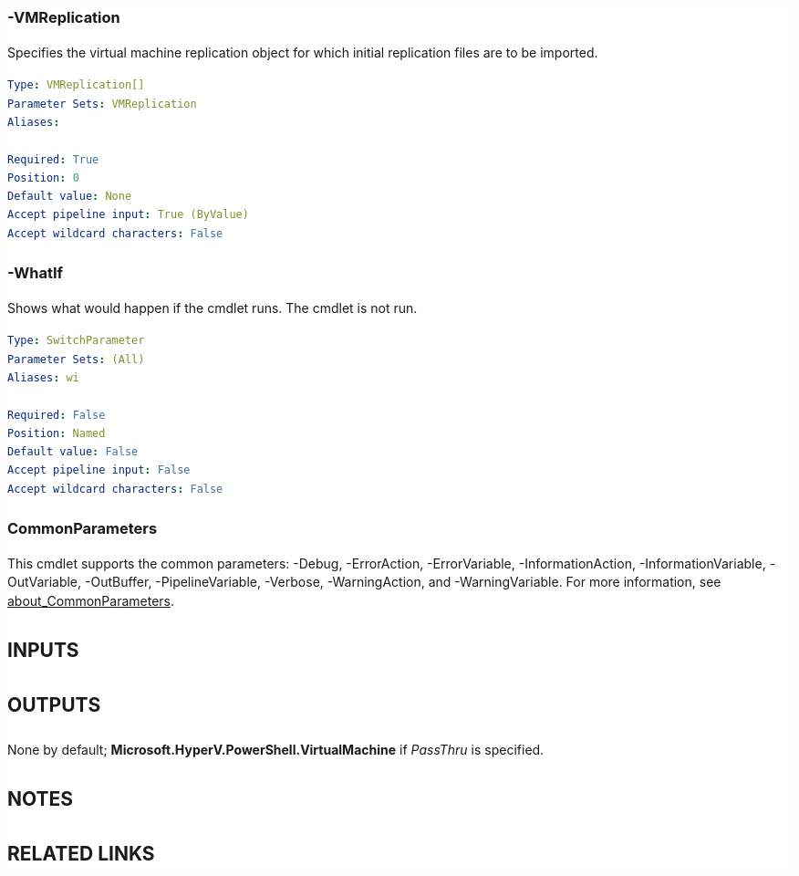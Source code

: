 ### -VMReplication
Specifies the virtual machine replication object for which initial replication files are to be imported.

```yaml
Type: VMReplication[]
Parameter Sets: VMReplication
Aliases: 

Required: True
Position: 0
Default value: None
Accept pipeline input: True (ByValue)
Accept wildcard characters: False
```

### -WhatIf
Shows what would happen if the cmdlet runs.
The cmdlet is not run.

```yaml
Type: SwitchParameter
Parameter Sets: (All)
Aliases: wi

Required: False
Position: Named
Default value: False
Accept pipeline input: False
Accept wildcard characters: False
```

### CommonParameters
This cmdlet supports the common parameters: -Debug, -ErrorAction, -ErrorVariable, -InformationAction, -InformationVariable, -OutVariable, -OutBuffer, -PipelineVariable, -Verbose, -WarningAction, and -WarningVariable. For more information, see [about_CommonParameters](http://go.microsoft.com/fwlink/?LinkID=113216).

## INPUTS

## OUTPUTS

###  
None by default; **Microsoft.HyperV.PowerShell.VirtualMachine** if *PassThru* is specified.

## NOTES

## RELATED LINKS

